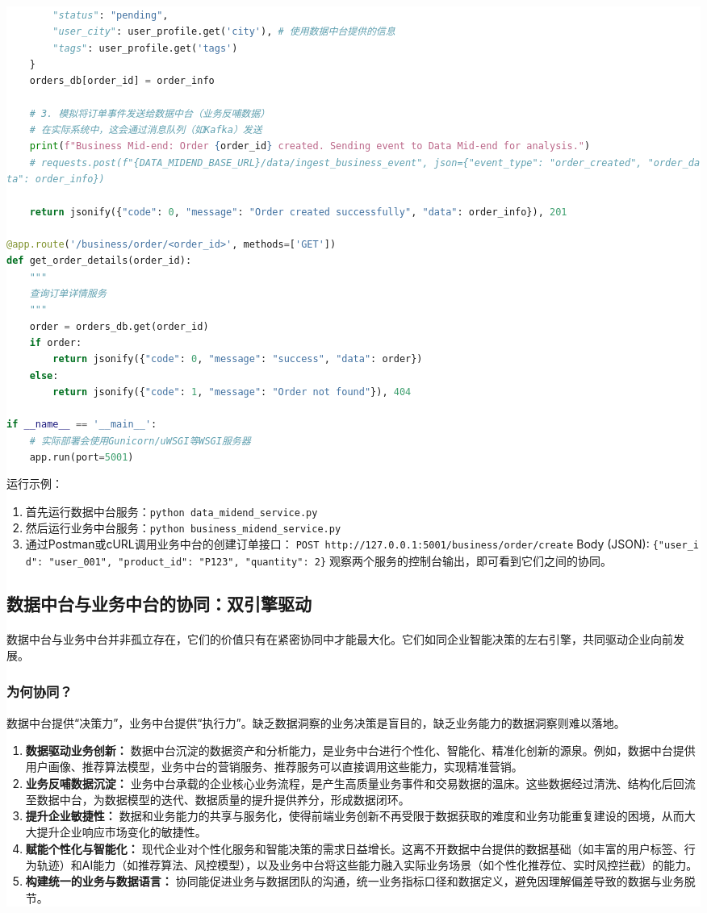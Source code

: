 ```python
        "status": "pending",
        "user_city": user_profile.get('city'), # 使用数据中台提供的信息
        "tags": user_profile.get('tags')
    }
    orders_db[order_id] = order_info

    # 3. 模拟将订单事件发送给数据中台（业务反哺数据）
    # 在实际系统中，这会通过消息队列（如Kafka）发送
    print(f"Business Mid-end: Order {order_id} created. Sending event to Data Mid-end for analysis.")
    # requests.post(f"{DATA_MIDEND_BASE_URL}/data/ingest_business_event", json={"event_type": "order_created", "order_data": order_info})
    
    return jsonify({"code": 0, "message": "Order created successfully", "data": order_info}), 201

@app.route('/business/order/<order_id>', methods=['GET'])
def get_order_details(order_id):
    """
    查询订单详情服务
    """
    order = orders_db.get(order_id)
    if order:
        return jsonify({"code": 0, "message": "success", "data": order})
    else:
        return jsonify({"code": 1, "message": "Order not found"}), 404

if __name__ == '__main__':
    # 实际部署会使用Gunicorn/uWSGI等WSGI服务器
    app.run(port=5001)

```

运行示例：
1.  首先运行数据中台服务：`python data_midend_service.py`
2.  然后运行业务中台服务：`python business_midend_service.py`
3.  通过Postman或cURL调用业务中台的创建订单接口：
    `POST http://127.0.0.1:5001/business/order/create`
    Body (JSON): `{"user_id": "user_001", "product_id": "P123", "quantity": 2}`
    观察两个服务的控制台输出，即可看到它们之间的协同。

## 数据中台与业务中台的协同：双引擎驱动

数据中台与业务中台并非孤立存在，它们的价值只有在紧密协同中才能最大化。它们如同企业智能决策的左右引擎，共同驱动企业向前发展。

### 为何协同？

数据中台提供“决策力”，业务中台提供“执行力”。缺乏数据洞察的业务决策是盲目的，缺乏业务能力的数据洞察则难以落地。
1.  **数据驱动业务创新：** 数据中台沉淀的数据资产和分析能力，是业务中台进行个性化、智能化、精准化创新的源泉。例如，数据中台提供用户画像、推荐算法模型，业务中台的营销服务、推荐服务可以直接调用这些能力，实现精准营销。
2.  **业务反哺数据沉淀：** 业务中台承载的企业核心业务流程，是产生高质量业务事件和交易数据的温床。这些数据经过清洗、结构化后回流至数据中台，为数据模型的迭代、数据质量的提升提供养分，形成数据闭环。
3.  **提升企业敏捷性：** 数据和业务能力的共享与服务化，使得前端业务创新不再受限于数据获取的难度和业务功能重复建设的困境，从而大大提升企业响应市场变化的敏捷性。
4.  **赋能个性化与智能化：** 现代企业对个性化服务和智能决策的需求日益增长。这离不开数据中台提供的数据基础（如丰富的用户标签、行为轨迹）和AI能力（如推荐算法、风控模型），以及业务中台将这些能力融入实际业务场景（如个性化推荐位、实时风控拦截）的能力。
5.  **构建统一的业务与数据语言：** 协同能促进业务与数据团队的沟通，统一业务指标口径和数据定义，避免因理解偏差导致的数据与业务脱节。

